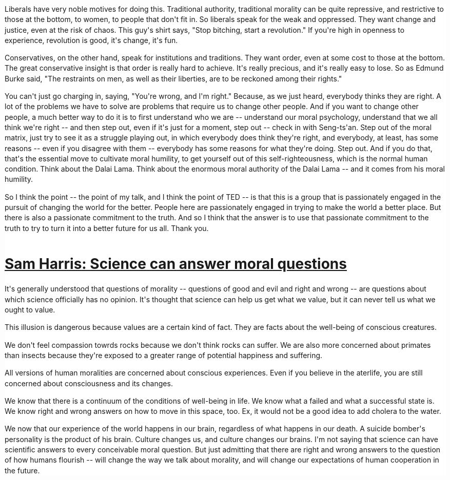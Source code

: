 Liberals have very noble motives for doing this. Traditional authority, traditional morality can be quite repressive, and restrictive to those at the bottom, to women, to people that don't fit in. So liberals speak for the weak and oppressed. They want change and justice, even at the risk of chaos. This guy's shirt says, "Stop bitching, start a revolution." If you're high in openness to experience, revolution is good, it's change, it's fun.

Conservatives, on the other hand, speak for institutions and traditions. They want order, even at some cost to those at the bottom. The great conservative insight is that order is really hard to achieve. It's really precious, and it's really easy to lose. So as Edmund Burke said, "The restraints on men, as well as their liberties, are to be reckoned among their rights."

You can't just go charging in, saying, "You're wrong, and I'm right." Because, as we just heard, everybody thinks they are right. A lot of the problems we have to solve are problems that require us to change other people. And if you want to change other people, a much better way to do it is to first understand who we are -- understand our moral psychology, understand that we all think we're right -- and then step out, even if it's just for a moment, step out -- check in with Seng-ts'an. Step out of the moral matrix, just try to see it as a struggle playing out, in which everybody does think they're right, and everybody, at least, has some reasons -- even if you disagree with them -- everybody has some reasons for what they're doing. Step out. And if you do that, that's the essential move to cultivate moral humility, to get yourself out of this self-righteousness, which is the normal human condition. Think about the Dalai Lama. Think about the enormous moral authority of the Dalai Lama -- and it comes from his moral humility.

So I think the point -- the point of my talk, and I think the point of TED -- is that this is a group that is passionately engaged in the pursuit of changing the world for the better. People here are passionately engaged in trying to make the world a better place. But there is also a passionate commitment to the truth. And so I think that the answer is to use that passionate commitment to the truth to try to turn it into a better future for us all. Thank you.

# [Sam Harris: Science can answer moral questions](http://www.ted.com/talks/sam_harris_science_can_show_what_s_right.html)

It's generally understood that questions of morality -- questions of good and evil and right and wrong -- are questions about which science officially has no opinion. It's thought that science can help us get what we value, but it can never tell us what we ought to value.

This illusion is dangerous because values are a certain kind of fact. They are facts about the well-being of conscious creatures.

We don't feel compassion towrds rocks because we don't think rocks can suffer. We are also more concerned about primates than insects because they're exposed to a greater range of potential happiness and suffering.

All versions of human moralities are concerned about conscious experiences. Even if you believe in the aterlife, you are still concerned about consciousness and its changes.

We know that there is a continuum of the conditions of well-being in life. We know what a failed and what a successful state is. We know right and wrong answers on how to move in this space, too. Ex, it would not be a good idea to add cholera to the water.

We now that our experience of the world happens in our brain, regardless of what happens in our death. A suicide bomber's personality is the product of his brain. Culture changes us, and culture changes our brains. I'm not saying that science can have scientific answers to every conceivable moral question. But just admitting that there are right and wrong answers to the question of how humans flourish -- will change the way we talk about morality, and will change our expectations of human cooperation in the future.
